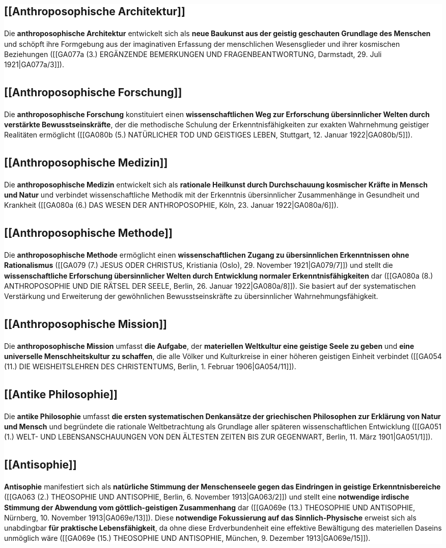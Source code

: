 ## [[Anthroposophische Architektur]]

Die **anthroposophische Architektur** entwickelt sich als **neue Baukunst aus der geistig geschauten Grundlage des Menschen** und schöpft ihre Formgebung aus der imaginativen Erfassung der menschlichen Wesensglieder und ihrer kosmischen Beziehungen ([[GA077a (3.) ERGÄNZENDE BEMERKUNGEN UND FRAGENBEANTWORTUNG, Darmstadt, 29. Juli 1921|GA077a/3]]).

## [[Anthroposophische Forschung]]

Die **anthroposophische Forschung** konstituiert einen **wissenschaftlichen Weg zur Erforschung übersinnlicher Welten durch verstärkte Bewusstseinskräfte**, der die methodische Schulung der Erkenntnisfähigkeiten zur exakten Wahrnehmung geistiger Realitäten ermöglicht ([[GA080b (5.) NATÜRLICHER TOD UND GEISTIGES LEBEN, Stuttgart, 12. Januar 1922|GA080b/5]]).

## [[Anthroposophische Medizin]]

Die **anthroposophische Medizin** entwickelt sich als **rationale Heilkunst durch Durchschauung kosmischer Kräfte in Mensch und Natur** und verbindet wissenschaftliche Methodik mit der Erkenntnis übersinnlicher Zusammenhänge in Gesundheit und Krankheit ([[GA080a (6.) DAS WESEN DER ANTHROPOSOPHIE, Köln, 23. Januar 1922|GA080a/6]]).

## [[Anthroposophische Methode]]

Die **anthroposophische Methode** ermöglicht einen **wissenschaftlichen Zugang zu übersinnlichen Erkenntnissen ohne Rationalismus** ([[GA079 (7.) JESUS ODER CHRISTUS, Kristiania (Oslo), 29. November 1921|GA079/7]]) und stellt die **wissenschaftliche Erforschung übersinnlicher Welten durch Entwicklung normaler Erkenntnisfähigkeiten** dar ([[GA080a (8.) ANTHROPOSOPHIE UND DIE RÄTSEL DER SEELE, Berlin, 26. Januar 1922|GA080a/8]]). Sie basiert auf der systematischen Verstärkung und Erweiterung der gewöhnlichen Bewusstseinskräfte zu übersinnlicher Wahrnehmungsfähigkeit.

## [[Anthroposophische Mission]]

Die **anthroposophische Mission** umfasst **die Aufgabe**, der **materiellen Weltkultur eine geistige Seele zu geben** und **eine universelle Menschheitskultur zu schaffen**, die alle Völker und Kulturkreise in einer höheren geistigen Einheit verbindet ([[GA054 (11.) DIE WEISHEITSLEHREN DES CHRISTENTUMS, Berlin, 1. Februar 1906|GA054/11]]).

## [[Antike Philosophie]]

Die **antike Philosophie** umfasst **die ersten systematischen Denkansätze der griechischen Philosophen zur Erklärung von Natur und Mensch** und begründete die rationale Weltbetrachtung als Grundlage aller späteren wissenschaftlichen Entwicklung ([[GA051 (1.) WELT- UND LEBENSANSCHAUUNGEN VON DEN ÄLTESTEN ZEITEN BIS ZUR GEGENWART, Berlin, 11. März 1901|GA051/1]]).

## [[Antisophie]]

**Antisophie** manifestiert sich als **natürliche Stimmung der Menschenseele gegen das Eindringen in geistige Erkenntnisbereiche** ([[GA063 (2.) THEOSOPHIE UND ANTISOPHIE, Berlin, 6. November 1913|GA063/2]]) und stellt eine **notwendige irdische Stimmung der Abwendung vom göttlich-geistigen Zusammenhang** dar ([[GA069e (13.) THEOSOPHIE UND ANTISOPHIE, Nürnberg, 10. November 1913|GA069e/13]]). Diese **notwendige Fokussierung auf das Sinnlich-Physische** erweist sich als unabdingbar **für praktische Lebensfähigkeit**, da ohne diese Erdverbundenheit eine effektive Bewältigung des materiellen Daseins unmöglich wäre ([[GA069e (15.) THEOSOPHIE UND ANTISOPHIE, München, 9. Dezember 1913|GA069e/15]]).

